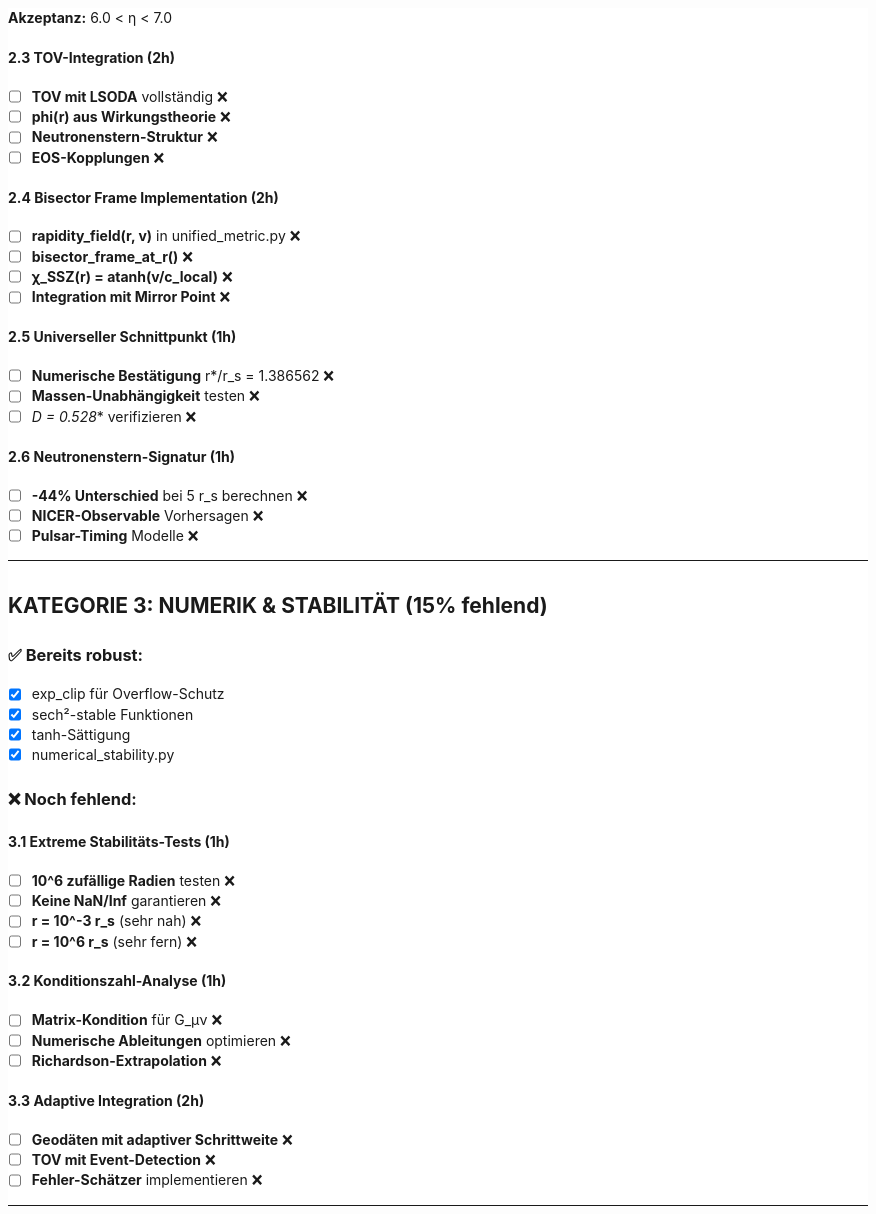 **Akzeptanz:** 6.0 < η < 7.0

#### 2.3 TOV-Integration (2h)
- [ ] **TOV mit LSODA** vollständig ❌
- [ ] **phi(r) aus Wirkungstheorie** ❌
- [ ] **Neutronenstern-Struktur** ❌
- [ ] **EOS-Kopplungen** ❌

#### 2.4 Bisector Frame Implementation (2h)
- [ ] **rapidity_field(r, v)** in unified_metric.py ❌
- [ ] **bisector_frame_at_r()** ❌
- [ ] **χ_SSZ(r) = atanh(v/c_local)** ❌
- [ ] **Integration mit Mirror Point** ❌

#### 2.5 Universeller Schnittpunkt (1h)
- [ ] **Numerische Bestätigung** r*/r_s = 1.386562 ❌
- [ ] **Massen-Unabhängigkeit** testen ❌
- [ ] **D* = 0.528** verifizieren ❌

#### 2.6 Neutronenstern-Signatur (1h)
- [ ] **-44% Unterschied** bei 5 r_s berechnen ❌
- [ ] **NICER-Observable** Vorhersagen ❌
- [ ] **Pulsar-Timing** Modelle ❌

---

## KATEGORIE 3: NUMERIK & STABILITÄT (15% fehlend)

### ✅ Bereits robust:
- [x] exp_clip für Overflow-Schutz
- [x] sech²-stable Funktionen
- [x] tanh-Sättigung
- [x] numerical_stability.py

### ❌ Noch fehlend:

#### 3.1 Extreme Stabilitäts-Tests (1h)
- [ ] **10^6 zufällige Radien** testen ❌
- [ ] **Keine NaN/Inf** garantieren ❌
- [ ] **r = 10^-3 r_s** (sehr nah) ❌
- [ ] **r = 10^6 r_s** (sehr fern) ❌

#### 3.2 Konditionszahl-Analyse (1h)
- [ ] **Matrix-Kondition** für G_μν ❌
- [ ] **Numerische Ableitungen** optimieren ❌
- [ ] **Richardson-Extrapolation** ❌

#### 3.3 Adaptive Integration (2h)
- [ ] **Geodäten mit adaptiver Schrittweite** ❌
- [ ] **TOV mit Event-Detection** ❌
- [ ] **Fehler-Schätzer** implementieren ❌

---